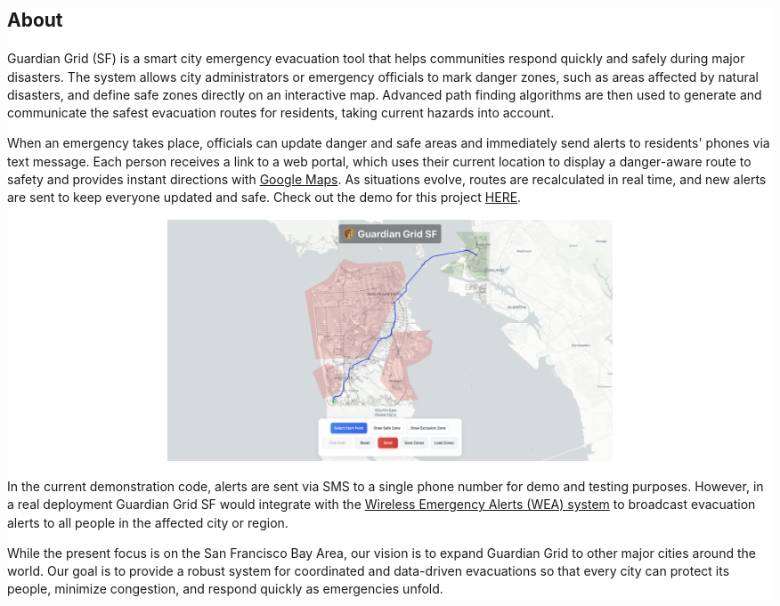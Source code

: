 ## About

Guardian Grid (SF) is a smart city emergency evacuation tool that helps communities respond quickly and safely during major disasters. The system allows city administrators or emergency officials to mark danger zones, such as areas affected by natural disasters, and define safe zones directly on an interactive map. Advanced path finding algorithms are then used to generate and communicate the safest evacuation routes for residents, taking current hazards into account.

When an emergency takes place, officials can update danger and safe areas and immediately send alerts to residents' phones via text message. Each person receives a link to a web portal, which uses their current location to display a danger-aware route to safety and provides instant directions with [Google Maps](https://www.google.com/maps/). As situations evolve, routes are recalculated in real time, and new alerts are sent to keep everyone updated and safe. Check out the demo for this project [HERE](https://www.youtube.com/watch?v=pHRag0iRaTI).

<p align="center">
    <img width="500" src="./assets/demo_img.png">
</p>

In the current demonstration code, alerts are sent via SMS to a single phone number for demo and testing purposes. However, in a real deployment Guardian Grid SF would integrate with the [Wireless Emergency Alerts (WEA) system](https://www.fcc.gov/consumers/guides/wireless-emergency-alerts-wea) to broadcast evacuation alerts to all people in the affected city or region.

While the present focus is on the San Francisco Bay Area, our vision is to expand Guardian Grid to other major cities around the world. Our goal is to provide a robust system for coordinated and data-driven evacuations so that every city can protect its people, minimize congestion, and respond quickly as emergencies unfold.
